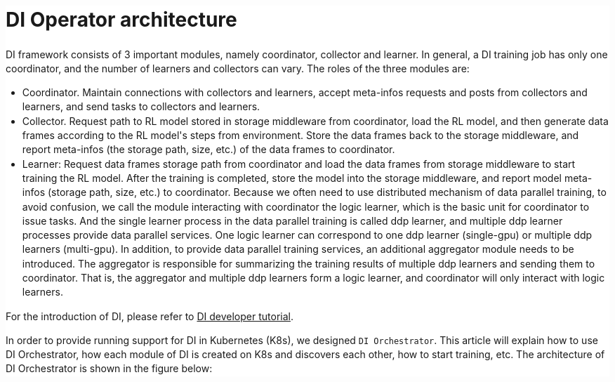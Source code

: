 # DI Operator architecture
DI framework consists of 3 important modules, namely coordinator, collector and learner. In general, a DI training job has only one coordinator, and the number of learners and collectors can vary. The roles of the three modules are:
- Coordinator. Maintain connections with collectors and learners, accept meta-infos requests and posts from collectors and learners, and send tasks to collectors and learners.
- Collector. Request path to RL model stored in storage middleware from coordinator, load the RL model, and then generate data frames according to the RL model's steps from environment. Store the data frames back to the storage middleware, and report meta-infos (the storage path, size, etc.) of the data frames to coordinator.
- Learner: Request data frames storage path from coordinator and load the data frames from storage middleware to start training the RL model. After the training is completed, store the model into the storage middleware, and report model meta-infos (storage path, size, etc.) to coordinator. Because we often need to use distributed mechanism of data parallel training, to avoid confusion, we call the module interacting with coordinator the logic learner, which is the basic unit for coordinator to issue tasks. And the single learner process in the data parallel training is called ddp learner, and multiple ddp learner processes provide data parallel services. One logic learner can correspond to one ddp learner (single-gpu) or multiple ddp learners (multi-gpu). In addition, to provide data parallel training services, an additional aggregator module needs to be introduced. The aggregator is responsible for summarizing the training results of multiple ddp learners and sending them to coordinator. That is, the aggregator and multiple ddp learners form a logic learner, and coordinator will only interact with logic learners.

For the introduction of DI, please refer to [DI developer tutorial](https://opendilab.github.io/DI-engine/tutorial_dev/index.html).

In order to provide running support for DI in Kubernetes (K8s), we designed `DI Orchestrator`. This article will explain how to use DI Orchestrator, how each module of DI is created on K8s and discovers each other, how to start training, etc. The architecture of DI Orchestrator is shown in the figure below:
